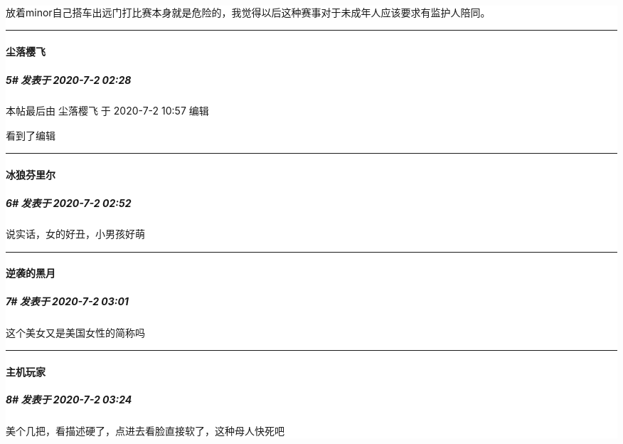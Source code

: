 


放着minor自己搭车出远门打比赛本身就是危险的，我觉得以后这种赛事对于未成年人应该要求有监护人陪同。







-----

####  尘落樱飞  
##### 5#       发表于 2020-7-2 02:28



 本帖最后由 尘落樱飞 于 2020-7-2 10:57 编辑 

看到了编辑







-----

####  冰狼芬里尔  
##### 6#       发表于 2020-7-2 02:52




说实话，女的好丑，小男孩好萌







-----

####  逆袭的黑月  
##### 7#       发表于 2020-7-2 03:01




这个美女又是美国女性的简称吗







-----

####  主机玩家  
##### 8#       发表于 2020-7-2 03:24




美个几把，看描述硬了，点进去看脸直接软了，这种母人快死吧

